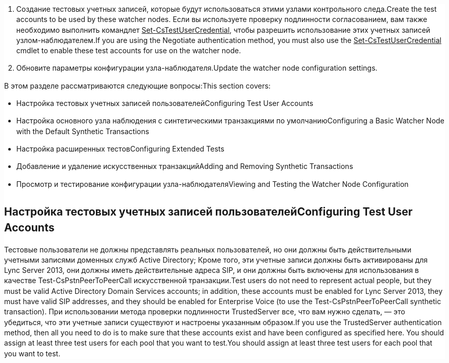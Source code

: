 1.  <span data-ttu-id="58cd5-107">Создание тестовых учетных записей, которые будут использоваться этими узлами контрольного следа.</span><span class="sxs-lookup"><span data-stu-id="58cd5-107">Create the test accounts to be used by these watcher nodes.</span></span> <span data-ttu-id="58cd5-108">Если вы используете проверку подлинности согласованием, вам также необходимо выполнить командлет [Set-CsTestUserCredential](https://technet.microsoft.com/library/JJ205341(v=OCS.15)), чтобы разрешить использование этих учетных записей узлом-наблюдателем.</span><span class="sxs-lookup"><span data-stu-id="58cd5-108">If you are using the Negotiate authentication method, you must also use the [Set-CsTestUserCredential](https://technet.microsoft.com/library/JJ205341(v=OCS.15)) cmdlet to enable these test accounts for use on the watcher node.</span></span>

2.  <span data-ttu-id="58cd5-109">Обновите параметры конфигурации узла-наблюдателя.</span><span class="sxs-lookup"><span data-stu-id="58cd5-109">Update the watcher node configuration settings.</span></span>

<span data-ttu-id="58cd5-110">В этом разделе рассматриваются следующие вопросы:</span><span class="sxs-lookup"><span data-stu-id="58cd5-110">This section covers:</span></span>

  - <span data-ttu-id="58cd5-111">Настройка тестовых учетных записей пользователей</span><span class="sxs-lookup"><span data-stu-id="58cd5-111">Configuring Test User Accounts</span></span>

  - <span data-ttu-id="58cd5-112">Настройка основного узла наблюдения с синтетическими транзакциями по умолчанию</span><span class="sxs-lookup"><span data-stu-id="58cd5-112">Configuring a Basic Watcher Node with the Default Synthetic Transactions</span></span>

  - <span data-ttu-id="58cd5-113">Настройка расширенных тестов</span><span class="sxs-lookup"><span data-stu-id="58cd5-113">Configuring Extended Tests</span></span>

  - <span data-ttu-id="58cd5-114">Добавление и удаление искусственных транзакций</span><span class="sxs-lookup"><span data-stu-id="58cd5-114">Adding and Removing Synthetic Transactions</span></span>

  - <span data-ttu-id="58cd5-115">Просмотр и тестирование конфигурации узла-наблюдателя</span><span class="sxs-lookup"><span data-stu-id="58cd5-115">Viewing and Testing the Watcher Node Configuration</span></span>

<div>

## <a name="configuring-test-user-accounts"></a><span data-ttu-id="58cd5-116">Настройка тестовых учетных записей пользователей</span><span class="sxs-lookup"><span data-stu-id="58cd5-116">Configuring Test User Accounts</span></span>

<span data-ttu-id="58cd5-117">Тестовые пользователи не должны представлять реальных пользователей, но они должны быть действительными учетными записями доменных служб Active Directory; Кроме того, эти учетные записи должны быть активированы для Lync Server 2013, они должны иметь действительные адреса SIP, и они должны быть включены для использования в качестве Test-CsPstnPeerToPeerCall искусственной транзакции.</span><span class="sxs-lookup"><span data-stu-id="58cd5-117">Test users do not need to represent actual people, but they must be valid Active Directory Domain Services accounts; in addition, these accounts must be enabled for Lync Server 2013, they must have valid SIP addresses, and they should be enabled for Enterprise Voice (to use the Test-CsPstnPeerToPeerCall synthetic transaction).</span></span> <span data-ttu-id="58cd5-118">При использовании метода проверки подлинности TrustedServer все, что вам нужно сделать, — это убедиться, что эти учетные записи существуют и настроены указанным образом.</span><span class="sxs-lookup"><span data-stu-id="58cd5-118">If you use the TrustedServer authentication method, then all you need to do is to make sure that these accounts exist and have been configured as specified here.</span></span> <span data-ttu-id="58cd5-119">You should assign at least three test users for each pool that you want to test.</span><span class="sxs-lookup"><span data-stu-id="58cd5-119">You should assign at least three test users for each pool that you want to test.</span></span>
